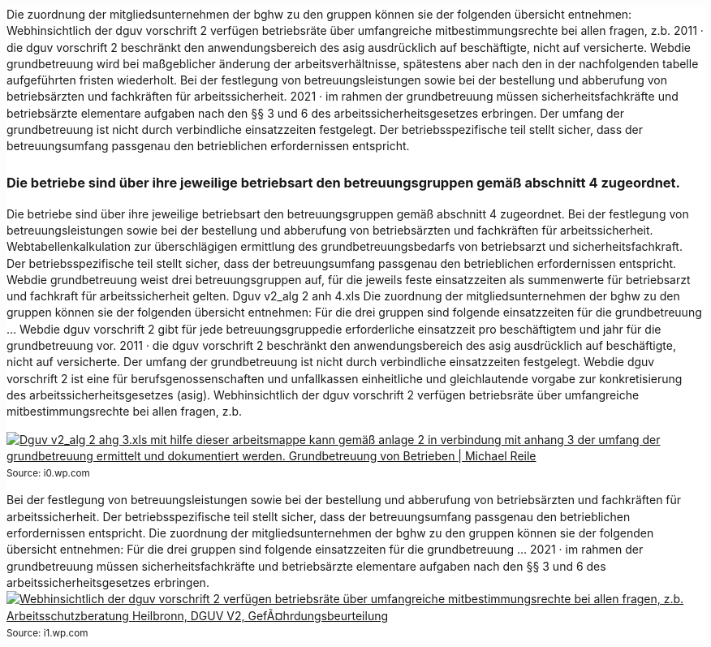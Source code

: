 
Die zuordnung der mitgliedsunternehmen der bghw zu den gruppen können sie der folgenden übersicht entnehmen: Webhinsichtlich der dguv vorschrift 2 verfügen betriebsräte über umfangreiche mitbestimmungsrechte bei allen fragen, z.b. 2011 · die dguv vorschrift 2 beschränkt den anwendungsbereich des asig ausdrücklich auf beschäftigte, nicht auf versicherte. Webdie grundbetreuung wird bei maßgeblicher änderung der arbeitsverhältnisse, spätestens aber nach den in der nachfolgenden tabelle aufgeführten fristen wiederholt. Bei der festlegung von betreuungsleistungen sowie bei der bestellung und abberufung von betriebsärzten und fachkräften für arbeitssicherheit. 2021 · im rahmen der grundbetreuung müssen sicherheitsfachkräfte und betriebsärzte elementare aufgaben nach den §§ 3 und 6 des arbeitssicherheitsgesetzes erbringen. Der umfang der grundbetreuung ist nicht durch verbindliche einsatzzeiten festgelegt. Der betriebsspezifische teil stellt sicher, dass der betreuungsumfang passgenau den betrieblichen erfordernissen entspricht.

### Die betriebe sind über ihre jeweilige betriebsart den betreuungsgruppen gemäß abschnitt 4 zugeordnet.
Die betriebe sind über ihre jeweilige betriebsart den betreuungsgruppen gemäß abschnitt 4 zugeordnet. Bei der festlegung von betreuungsleistungen sowie bei der bestellung und abberufung von betriebsärzten und fachkräften für arbeitssicherheit. Webtabellenkalkulation zur überschlägigen ermittlung des grundbetreuungsbedarfs von betriebsarzt und sicherheitsfachkraft. Der betriebsspezifische teil stellt sicher, dass der betreuungsumfang passgenau den betrieblichen erfordernissen entspricht. Webdie grundbetreuung weist drei betreuungsgruppen auf, für die jeweils feste einsatzzeiten als summenwerte für betriebsarzt und fachkraft für arbeitssicherheit gelten. Dguv v2_alg 2 anh 4.xls Die zuordnung der mitgliedsunternehmen der bghw zu den gruppen können sie der folgenden übersicht entnehmen: Für die drei gruppen sind folgende einsatzzeiten für die grundbetreuung … Webdie dguv vorschrift 2 gibt für jede betreuungsgruppedie erforderliche einsatzzeit pro beschäftigtem und jahr für die grundbetreuung vor. 2011 · die dguv vorschrift 2 beschränkt den anwendungsbereich des asig ausdrücklich auf beschäftigte, nicht auf versicherte. Der umfang der grundbetreuung ist nicht durch verbindliche einsatzzeiten festgelegt. Webdie dguv vorschrift 2 ist eine für berufsgenossenschaften und unfallkassen einheitliche und gleichlautende vorgabe zur konkretisierung des arbeitssicherheitsgesetzes (asig). Webhinsichtlich der dguv vorschrift 2 verfügen betriebsräte über umfangreiche mitbestimmungsrechte bei allen fragen, z.b.


[![Dguv v2_alg 2 ahg 3.xls mit hilfe dieser arbeitsmappe kann gemäß anlage 2 in verbindung mit anhang 3 der umfang der grundbetreuung ermittelt und dokumentiert werden. Grundbetreuung von Betrieben | Michael Reile](https://i1.wp.com/tse4.mm.bing.net/th?id=OIP.xYZtPlpJu5VDp3V4Vc1aCwHaE8&amp;pid=15.1 "Grundbetreuung von Betrieben | Michael Reile")](https://i0.wp.com/static.wixstatic.com/media/11062b_b1bcccd094e74764a87aa47ed07b0a4b~mv2.jpg/v1/fill/w_1341,h_895,al_c,q_85,usm_0.66_1.00_0.01,enc_auto/11062b_b1bcccd094e74764a87aa47ed07b0a4b~mv2.jpg)
<small>Source: i0.wp.com</small>

Bei der festlegung von betreuungsleistungen sowie bei der bestellung und abberufung von betriebsärzten und fachkräften für arbeitssicherheit. Der betriebsspezifische teil stellt sicher, dass der betreuungsumfang passgenau den betrieblichen erfordernissen entspricht. Die zuordnung der mitgliedsunternehmen der bghw zu den gruppen können sie der folgenden übersicht entnehmen: Für die drei gruppen sind folgende einsatzzeiten für die grundbetreuung … 2021 · im rahmen der grundbetreuung müssen sicherheitsfachkräfte und betriebsärzte elementare aufgaben nach den §§ 3 und 6 des arbeitssicherheitsgesetzes erbringen.
[![Webhinsichtlich der dguv vorschrift 2 verfügen betriebsräte über umfangreiche mitbestimmungsrechte bei allen fragen, z.b. Arbeitsschutzberatung Heilbronn, DGUV V2, GefÃ¤hrdungsbeurteilung](https://i1.wp.com/tse3.mm.bing.net/th?id=OIP.wAscKw9IyDJKly0r2tkA9QHaGn&amp;pid=15.1 "Arbeitsschutzberatung Heilbronn, DGUV V2, GefÃ¤hrdungsbeurteilung")](https://i1.wp.com/krys-arbeitsschutz.de/.cm4all/uproc.php/0/VDSI_Logo_hoch_RGB_Mitglieder.jpg?_=16fb9bf1b78)
<small>Source: i1.wp.com</small>
